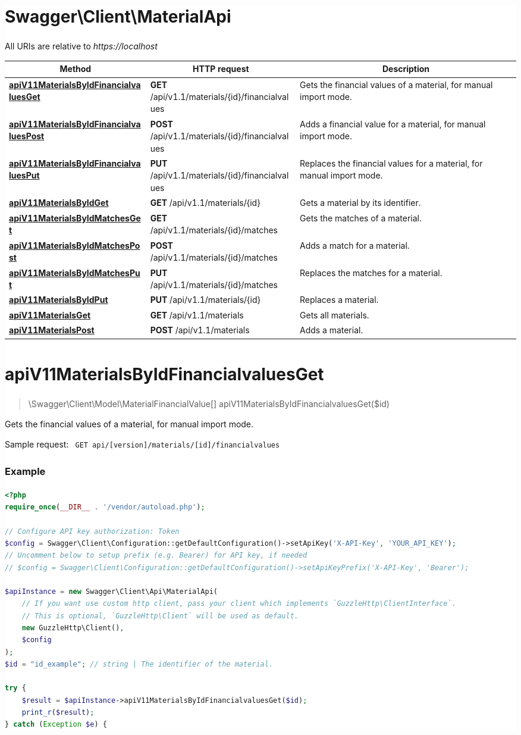 # Swagger\Client\MaterialApi

All URIs are relative to *https://localhost*

Method | HTTP request | Description
------------- | ------------- | -------------
[**apiV11MaterialsByIdFinancialvaluesGet**](MaterialApi.md#apiV11MaterialsByIdFinancialvaluesGet) | **GET** /api/v1.1/materials/{id}/financialvalues | Gets the financial values of a material, for manual import mode.
[**apiV11MaterialsByIdFinancialvaluesPost**](MaterialApi.md#apiV11MaterialsByIdFinancialvaluesPost) | **POST** /api/v1.1/materials/{id}/financialvalues | Adds a financial value for a material, for manual import mode.
[**apiV11MaterialsByIdFinancialvaluesPut**](MaterialApi.md#apiV11MaterialsByIdFinancialvaluesPut) | **PUT** /api/v1.1/materials/{id}/financialvalues | Replaces the financial values for a material, for manual import mode.
[**apiV11MaterialsByIdGet**](MaterialApi.md#apiV11MaterialsByIdGet) | **GET** /api/v1.1/materials/{id} | Gets a material by its identifier.
[**apiV11MaterialsByIdMatchesGet**](MaterialApi.md#apiV11MaterialsByIdMatchesGet) | **GET** /api/v1.1/materials/{id}/matches | Gets the matches of a material.
[**apiV11MaterialsByIdMatchesPost**](MaterialApi.md#apiV11MaterialsByIdMatchesPost) | **POST** /api/v1.1/materials/{id}/matches | Adds a match for a material.
[**apiV11MaterialsByIdMatchesPut**](MaterialApi.md#apiV11MaterialsByIdMatchesPut) | **PUT** /api/v1.1/materials/{id}/matches | Replaces the matches for a material.
[**apiV11MaterialsByIdPut**](MaterialApi.md#apiV11MaterialsByIdPut) | **PUT** /api/v1.1/materials/{id} | Replaces a material.
[**apiV11MaterialsGet**](MaterialApi.md#apiV11MaterialsGet) | **GET** /api/v1.1/materials | Gets all materials.
[**apiV11MaterialsPost**](MaterialApi.md#apiV11MaterialsPost) | **POST** /api/v1.1/materials | Adds a material.


# **apiV11MaterialsByIdFinancialvaluesGet**
> \Swagger\Client\Model\MaterialFinancialValue[] apiV11MaterialsByIdFinancialvaluesGet($id)

Gets the financial values of a material, for manual import mode.

Sample request:  ```  GET api/[version]/materials/[id]/financialvalues  ```

### Example
```php
<?php
require_once(__DIR__ . '/vendor/autoload.php');

// Configure API key authorization: Token
$config = Swagger\Client\Configuration::getDefaultConfiguration()->setApiKey('X-API-Key', 'YOUR_API_KEY');
// Uncomment below to setup prefix (e.g. Bearer) for API key, if needed
// $config = Swagger\Client\Configuration::getDefaultConfiguration()->setApiKeyPrefix('X-API-Key', 'Bearer');

$apiInstance = new Swagger\Client\Api\MaterialApi(
    // If you want use custom http client, pass your client which implements `GuzzleHttp\ClientInterface`.
    // This is optional, `GuzzleHttp\Client` will be used as default.
    new GuzzleHttp\Client(),
    $config
);
$id = "id_example"; // string | The identifier of the material.

try {
    $result = $apiInstance->apiV11MaterialsByIdFinancialvaluesGet($id);
    print_r($result);
} catch (Exception $e) {
```